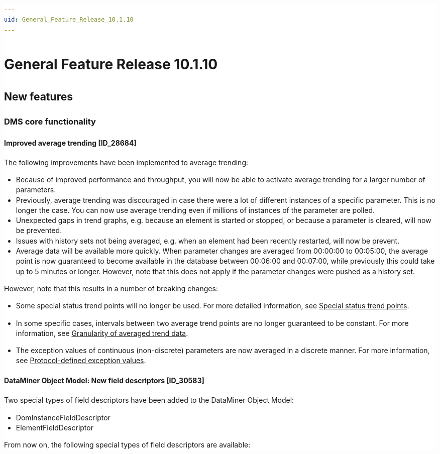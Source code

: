 ```yaml
---
uid: General_Feature_Release_10.1.10
---
```


# General Feature Release 10.1.10

## New features

### DMS core functionality

#### Improved average trending \[ID_28684\]

The following improvements have been implemented to average trending:

- Because of improved performance and throughput, you will now be able to activate average trending for a larger number of parameters.
- Previously, average trending was discouraged in case there were a lot of different instances of a specific parameter. This is no longer the case. You can now use average trending even if millions of instances of the parameter are polled.
- Unexpected gaps in trend graphs, e.g. because an element is started or stopped, or because a parameter is cleared, will now be prevented.
- Issues with history sets not being averaged, e.g. when an element had been recently restarted, will now be prevent.
- Average data will be available more quickly. When parameter changes are averaged from 00:00:00 to 00:05:00, the average point is now guaranteed to become available in the database between 00:06:00 and 00:07:00, while previously this could take up to 5 minutes or longer. However, note that this does not apply if the parameter changes were pushed as a history set.

However, note that this results in a number of breaking changes:

- Some special status trend points will no longer be used. For more detailed information, see [Special status trend points](https://community.dataminer.services/documentation/average-trending-calculation/#special-status-trend-points).

- In some specific cases, intervals between two average trend points are no longer guaranteed to be constant. For more information, see [Granularity of averaged trend data](https://community.dataminer.services/documentation/average-trending-calculation/#granularity-of-averaged-trend-data).

- The exception values of continuous (non-discrete) parameters are now averaged in a discrete manner. For more information, see [Protocol-defined exception values](https://community.dataminer.services/documentation/average-trending-calculation/#protocol-defined-exception-values).

#### DataMiner Object Model: New field descriptors \[ID_30583\]

Two special types of field descriptors have been added to the DataMiner Object Model:

- DomInstanceFieldDescriptor
- ElementFieldDescriptor

From now on, the following special types of field descriptors are available:
